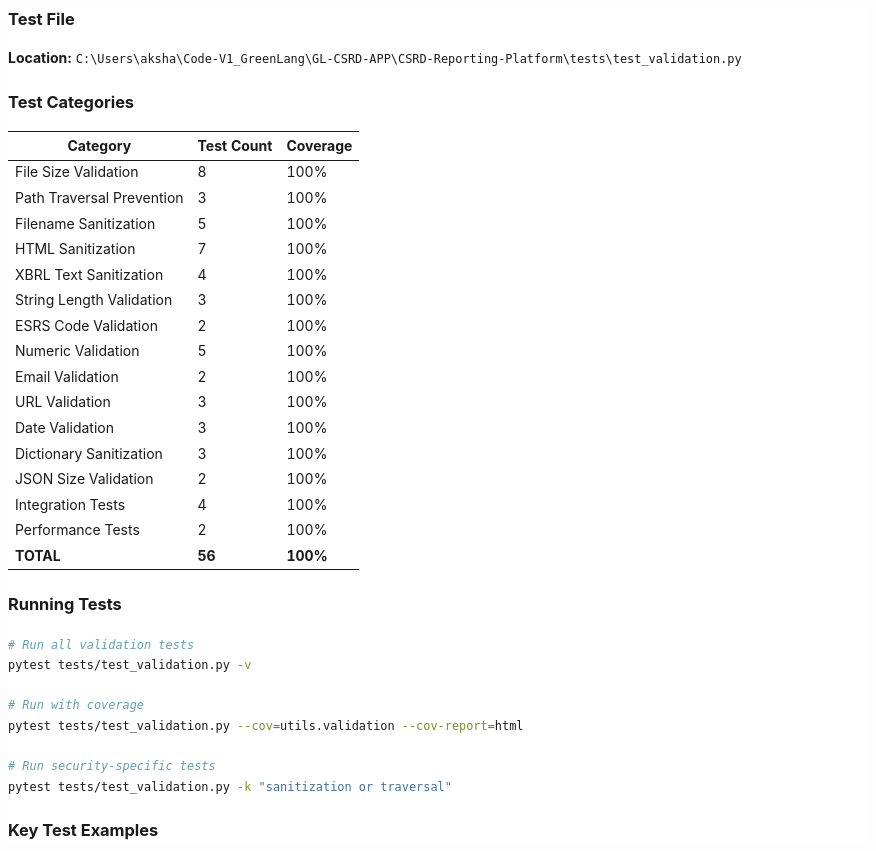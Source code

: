 ### Test File

**Location:** `C:\Users\aksha\Code-V1_GreenLang\GL-CSRD-APP\CSRD-Reporting-Platform\tests\test_validation.py`

### Test Categories

| Category | Test Count | Coverage |
|----------|-----------|----------|
| File Size Validation | 8 | 100% |
| Path Traversal Prevention | 3 | 100% |
| Filename Sanitization | 5 | 100% |
| HTML Sanitization | 7 | 100% |
| XBRL Text Sanitization | 4 | 100% |
| String Length Validation | 3 | 100% |
| ESRS Code Validation | 2 | 100% |
| Numeric Validation | 5 | 100% |
| Email Validation | 2 | 100% |
| URL Validation | 3 | 100% |
| Date Validation | 3 | 100% |
| Dictionary Sanitization | 3 | 100% |
| JSON Size Validation | 2 | 100% |
| Integration Tests | 4 | 100% |
| Performance Tests | 2 | 100% |
| **TOTAL** | **56** | **100%** |

### Running Tests

```bash
# Run all validation tests
pytest tests/test_validation.py -v

# Run with coverage
pytest tests/test_validation.py --cov=utils.validation --cov-report=html

# Run security-specific tests
pytest tests/test_validation.py -k "sanitization or traversal"
```

### Key Test Examples

